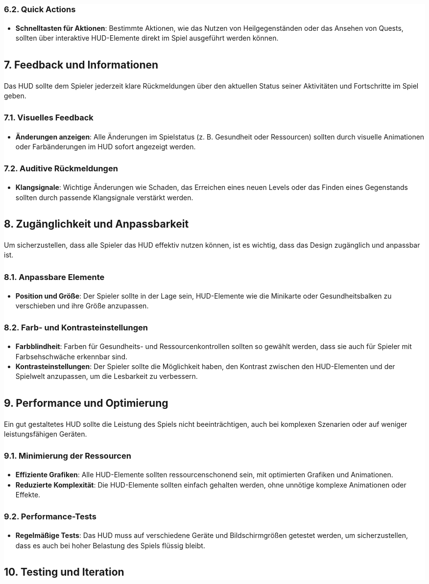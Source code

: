 ### 6.2. Quick Actions
- **Schnelltasten für Aktionen**: Bestimmte Aktionen, wie das Nutzen von Heilgegenständen oder das Ansehen von Quests, sollten über interaktive HUD-Elemente direkt im Spiel ausgeführt werden können.

## 7. Feedback und Informationen

Das HUD sollte dem Spieler jederzeit klare Rückmeldungen über den aktuellen Status seiner Aktivitäten und Fortschritte im Spiel geben.

### 7.1. Visuelles Feedback
- **Änderungen anzeigen**: Alle Änderungen im Spielstatus (z. B. Gesundheit oder Ressourcen) sollten durch visuelle Animationen oder Farbänderungen im HUD sofort angezeigt werden.

### 7.2. Auditive Rückmeldungen
- **Klangsignale**: Wichtige Änderungen wie Schaden, das Erreichen eines neuen Levels oder das Finden eines Gegenstands sollten durch passende Klangsignale verstärkt werden.

## 8. Zugänglichkeit und Anpassbarkeit

Um sicherzustellen, dass alle Spieler das HUD effektiv nutzen können, ist es wichtig, dass das Design zugänglich und anpassbar ist.

### 8.1. Anpassbare Elemente
- **Position und Größe**: Der Spieler sollte in der Lage sein, HUD-Elemente wie die Minikarte oder Gesundheitsbalken zu verschieben und ihre Größe anzupassen.
  
### 8.2. Farb- und Kontrasteinstellungen
- **Farbblindheit**: Farben für Gesundheits- und Ressourcenkontrollen sollten so gewählt werden, dass sie auch für Spieler mit Farbsehschwäche erkennbar sind.
- **Kontrasteinstellungen**: Der Spieler sollte die Möglichkeit haben, den Kontrast zwischen den HUD-Elementen und der Spielwelt anzupassen, um die Lesbarkeit zu verbessern.

## 9. Performance und Optimierung

Ein gut gestaltetes HUD sollte die Leistung des Spiels nicht beeinträchtigen, auch bei komplexen Szenarien oder auf weniger leistungsfähigen Geräten.

### 9.1. Minimierung der Ressourcen
- **Effiziente Grafiken**: Alle HUD-Elemente sollten ressourcenschonend sein, mit optimierten Grafiken und Animationen.
- **Reduzierte Komplexität**: Die HUD-Elemente sollten einfach gehalten werden, ohne unnötige komplexe Animationen oder Effekte.

### 9.2. Performance-Tests
- **Regelmäßige Tests**: Das HUD muss auf verschiedene Geräte und Bildschirmgrößen getestet werden, um sicherzustellen, dass es auch bei hoher Belastung des Spiels flüssig bleibt.

## 10. Testing und Iteration
